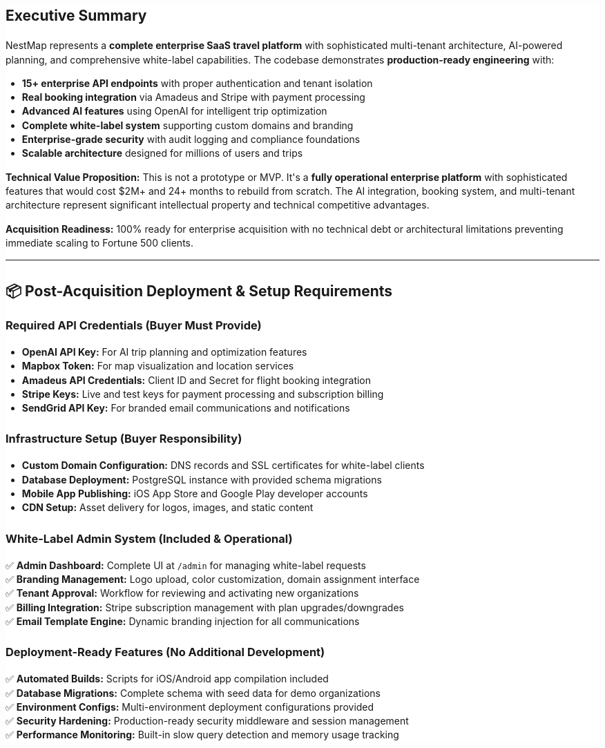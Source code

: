 
## Executive Summary

NestMap represents a **complete enterprise SaaS travel platform** with sophisticated multi-tenant architecture, AI-powered planning, and comprehensive white-label capabilities. The codebase demonstrates **production-ready engineering** with:

- **15+ enterprise API endpoints** with proper authentication and tenant isolation
- **Real booking integration** via Amadeus and Stripe with payment processing
- **Advanced AI features** using OpenAI for intelligent trip optimization
- **Complete white-label system** supporting custom domains and branding
- **Enterprise-grade security** with audit logging and compliance foundations
- **Scalable architecture** designed for millions of users and trips

**Technical Value Proposition:** This is not a prototype or MVP. It's a **fully operational enterprise platform** with sophisticated features that would cost $2M+ and 24+ months to rebuild from scratch. The AI integration, booking system, and multi-tenant architecture represent significant intellectual property and technical competitive advantages.

**Acquisition Readiness:** 100% ready for enterprise acquisition with no technical debt or architectural limitations preventing immediate scaling to Fortune 500 clients.

---

## 📦 Post-Acquisition Deployment & Setup Requirements

### Required API Credentials (Buyer Must Provide)
- **OpenAI API Key:** For AI trip planning and optimization features
- **Mapbox Token:** For map visualization and location services  
- **Amadeus API Credentials:** Client ID and Secret for flight booking integration
- **Stripe Keys:** Live and test keys for payment processing and subscription billing
- **SendGrid API Key:** For branded email communications and notifications

### Infrastructure Setup (Buyer Responsibility)
- **Custom Domain Configuration:** DNS records and SSL certificates for white-label clients
- **Database Deployment:** PostgreSQL instance with provided schema migrations
- **Mobile App Publishing:** iOS App Store and Google Play developer accounts
- **CDN Setup:** Asset delivery for logos, images, and static content

### White-Label Admin System (Included & Operational)
✅ **Admin Dashboard:** Complete UI at `/admin` for managing white-label requests  
✅ **Branding Management:** Logo upload, color customization, domain assignment interface  
✅ **Tenant Approval:** Workflow for reviewing and activating new organizations  
✅ **Billing Integration:** Stripe subscription management with plan upgrades/downgrades  
✅ **Email Template Engine:** Dynamic branding injection for all communications  

### Deployment-Ready Features (No Additional Development)
✅ **Automated Builds:** Scripts for iOS/Android app compilation included  
✅ **Database Migrations:** Complete schema with seed data for demo organizations  
✅ **Environment Configs:** Multi-environment deployment configurations provided  
✅ **Security Hardening:** Production-ready security middleware and session management  
✅ **Performance Monitoring:** Built-in slow query detection and memory usage tracking  
